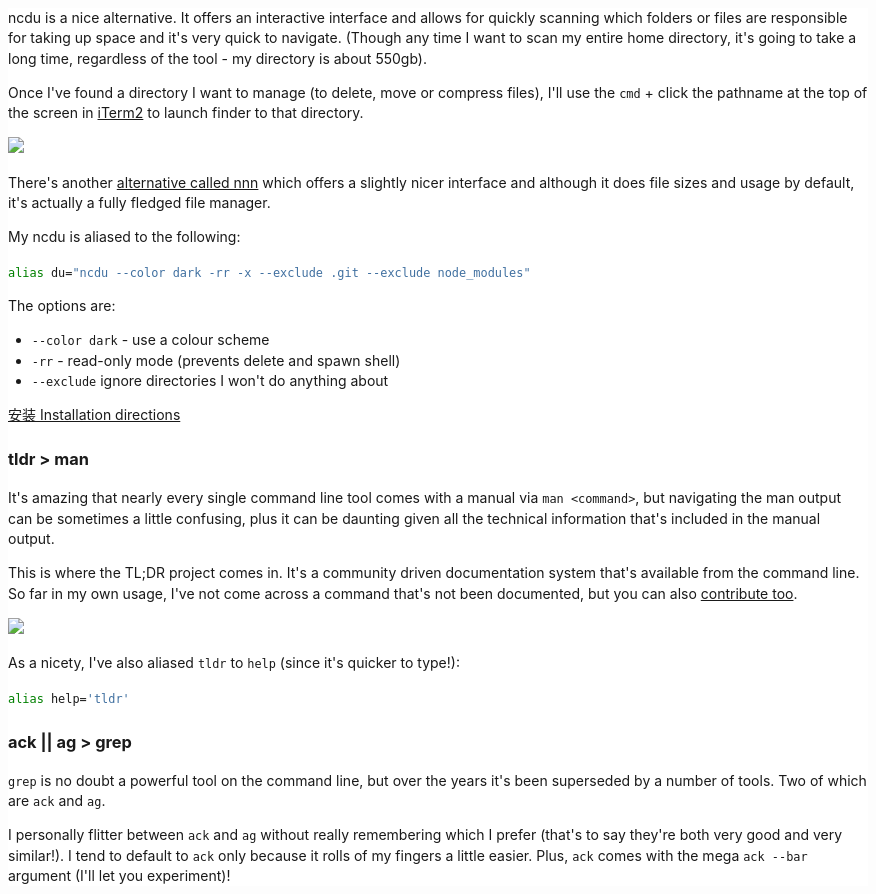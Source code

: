 ncdu is a nice alternative. It offers an interactive interface and allows for quickly scanning which folders or files are responsible for taking up space and it's very quick to navigate. (Though any time I want to scan my entire home directory, it's going to take a long time, regardless of the tool - my directory is about 550gb).

Once I've found a directory I want to manage (to delete, move or compress files), I'll use the `cmd` + click the pathname at the top of the screen in [iTerm2](https://www.iterm2.com/) to launch finder to that directory.

![](https://remysharp.com/images/cli-improved/ncdu.png)

There's another [alternative called nnn](https://github.com/jarun/nnn) which offers a slightly nicer interface and although it does file sizes and usage by default, it's actually a fully fledged file manager.

My ncdu is aliased to the following:

```sh
alias du="ncdu --color dark -rr -x --exclude .git --exclude node_modules"
```

The options are:

- `--color dark` - use a colour scheme
- `-rr` - read-only mode (prevents delete and spawn shell)
- `--exclude` ignore directories I won't do anything about

[安装 Installation directions](https://dev.yorhel.nl/ncdu)

### tldr > man

It's amazing that nearly every single command line tool comes with a manual via `man <command>`, but navigating the man output can be sometimes a little confusing, plus it can be daunting given all the technical information that's included in the manual output.

This is where the TL;DR project comes in. It's a community driven documentation system that's available from the command line. So far in my own usage, I've not come across a command that's not been documented, but you can also [contribute too](https://github.com/tldr-pages/tldr#contributing).

![](https://remysharp.com/images/cli-improved/tldr.png)

As a nicety, I've also aliased `tldr` to `help` (since it's quicker to type!):

```sh
alias help='tldr'
```

### ack || ag > grep

`grep` is no doubt a powerful tool on the command line, but over the years it's been superseded by a number of tools. Two of which are `ack` and `ag`.

I personally flitter between `ack` and `ag` without really remembering which I prefer (that's to say they're both very good and very similar!). I tend to default to `ack` only because it rolls of my fingers a little easier. Plus, `ack` comes with the mega `ack --bar` argument (I'll let you experiment)!
